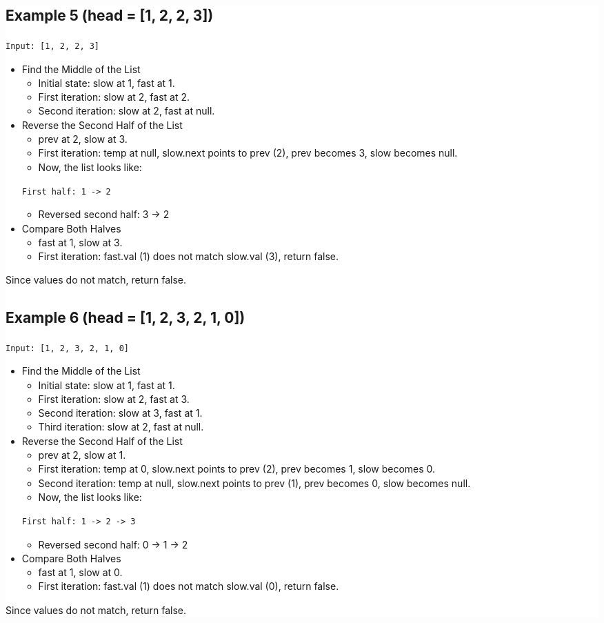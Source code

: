## Example 5 (head = [1, 2, 2, 3])
```
Input: [1, 2, 2, 3]
```
- Find the Middle of the List
  - Initial state: slow at 1, fast at 1.
  - First iteration: slow at 2, fast at 2.
  - Second iteration: slow at 2, fast at null.
- Reverse the Second Half of the List
  - prev at 2, slow at 3.
  - First iteration: temp at null, slow.next points to prev (2), prev becomes 3, slow becomes null.
  - Now, the list looks like:
  ```
  First half: 1 -> 2
  ```
  - Reversed second half: 3 -> 2
- Compare Both Halves
  - fast at 1, slow at 3.
  - First iteration: fast.val (1) does not match slow.val (3), return false.

Since values do not match, return false.

## Example 6 (head = [1, 2, 3, 2, 1, 0])
```
Input: [1, 2, 3, 2, 1, 0]
```
- Find the Middle of the List
  - Initial state: slow at 1, fast at 1.
  - First iteration: slow at 2, fast at 3.
  - Second iteration: slow at 3, fast at 1.
  - Third iteration: slow at 2, fast at null.
- Reverse the Second Half of the List
  - prev at 2, slow at 1.
  - First iteration: temp at 0, slow.next points to prev (2), prev becomes 1, slow becomes 0.
  - Second iteration: temp at null, slow.next points to prev (1), prev becomes 0, slow becomes null.
  - Now, the list looks like:
  ```
  First half: 1 -> 2 -> 3
  ```
  - Reversed second half: 0 -> 1 -> 2
- Compare Both Halves
  - fast at 1, slow at 0.
  - First iteration: fast.val (1) does not match slow.val (0), return false.

Since values do not match, return false.

